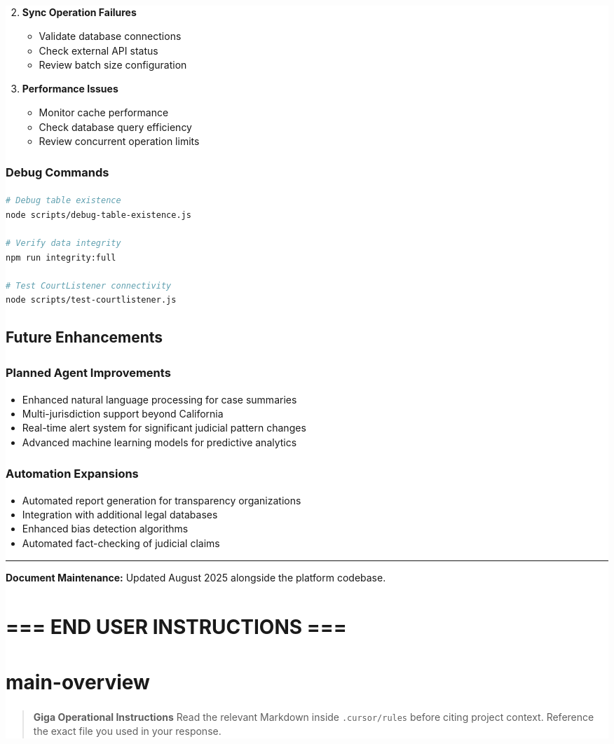 2. **Sync Operation Failures**
   - Validate database connections
   - Check external API status
   - Review batch size configuration

3. **Performance Issues**
   - Monitor cache performance
   - Check database query efficiency
   - Review concurrent operation limits

### Debug Commands

```bash
# Debug table existence
node scripts/debug-table-existence.js

# Verify data integrity
npm run integrity:full

# Test CourtListener connectivity
node scripts/test-courtlistener.js
```

## Future Enhancements

### Planned Agent Improvements

- Enhanced natural language processing for case summaries
- Multi-jurisdiction support beyond California
- Real-time alert system for significant judicial pattern changes
- Advanced machine learning models for predictive analytics

### Automation Expansions

- Automated report generation for transparency organizations
- Integration with additional legal databases
- Enhanced bias detection algorithms
- Automated fact-checking of judicial claims

---

**Document Maintenance:** Updated August 2025 alongside the platform codebase.
# === END USER INSTRUCTIONS ===


# main-overview

> **Giga Operational Instructions**
> Read the relevant Markdown inside `.cursor/rules` before citing project context. Reference the exact file you used in your response.
